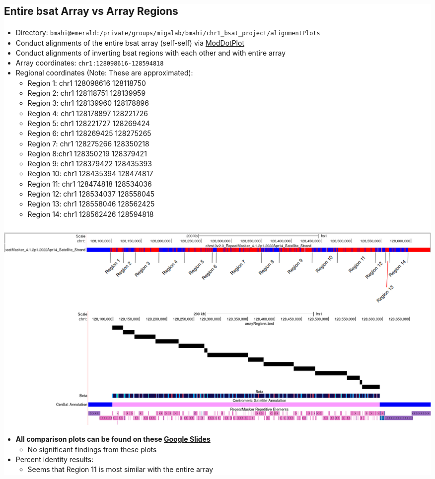 ## Entire bsat Array vs Array Regions
- Directory: `bmahi@emerald:/private/groups/migalab/bmahi/chr1_bsat_project/alignmentPlots`
- Conduct alignments of the entire bsat array (self-self) via [ModDotPlot](https://github.com/marbl/ModDotPlot)
- Conduct alignments of inverting bsat regions with each other and with entire array
- Array coordinates: `chr1:128098616-128594818`
- Regional coordinates (Note: These are approximated):
    - Region 1: chr1    128098616       128118750
    - Region 2: chr1    128118751       128139959
    - Region 3: chr1    128139960       128178896
    - Region 4: chr1    128178897       128221726
    - Region 5: chr1    128221727       128269424
    - Region 6: chr1    128269425       128275265
    - Region 7: chr1    128275266       128350218
    - Region 8:chr1    128350219       128379421
    - Region 9: chr1    128379422       128435393
    - Region 10: chr1    128435394       128474817
    - Region 11: chr1    128474818       128534036
    - Region 12: chr1    128534037       128558045
    - Region 13: chr1    128558046       128562425
    - Region 14: chr1    128562426       128594818

![Array Regions Approximated](ArrayRegions.png)
![Array Regions Approximated BED on UCSC GB](arrayRegionsOnGB.png)

- **All comparison plots can be found on these [Google Slides](https://docs.google.com/presentation/d/1n2mXxZ9eIiZEDgAC4LCabdKH2VFiMvhhtLJoDDz_7is/edit?usp=sharing)**
    - No significant findings from these plots
- Percent identity results:
    - Seems that Region 11 is most similar with the entire array
